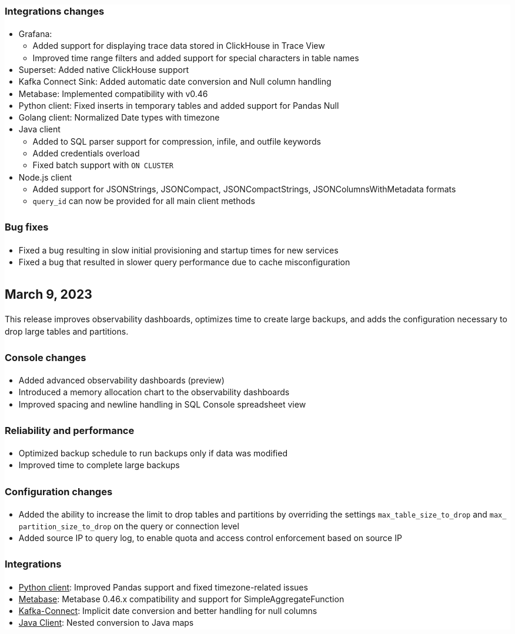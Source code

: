 ### Integrations changes
- Grafana: 
  - Added support for displaying trace data stored in ClickHouse in Trace View  
  - Improved time range filters and added support for special characters in table names
- Superset: Added native ClickHouse support
- Kafka Connect Sink: Added automatic date conversion and Null column handling
- Metabase: Implemented compatibility with v0.46
- Python client: Fixed inserts in temporary tables and added support for Pandas Null
- Golang client: Normalized Date types with timezone
- Java client
  - Added to SQL parser support for compression, infile, and outfile keywords
  - Added credentials overload
  - Fixed batch support with `ON CLUSTER`
- Node.js client
  - Added support for JSONStrings, JSONCompact, JSONCompactStrings, JSONColumnsWithMetadata formats
  - `query_id` can now be provided for all main client methods

### Bug fixes
- Fixed a bug resulting in slow initial provisioning and startup times for new services
- Fixed a bug that resulted in slower query performance due to cache misconfiguration


## March 9, 2023

This release improves observability dashboards, optimizes time to create large backups, and adds the configuration necessary to drop large tables and partitions.

### Console changes
- Added advanced observability dashboards (preview)
- Introduced a memory allocation chart to the observability dashboards
- Improved spacing and newline handling in SQL Console spreadsheet view

### Reliability and performance
- Optimized backup schedule to run backups only if data was modified
- Improved time to complete large backups

### Configuration changes
- Added the ability to increase the limit to drop tables and partitions by overriding the settings `max_table_size_to_drop` and `max_partition_size_to_drop` on the query or connection level
- Added source IP to query log, to enable quota and access control enforcement based on source IP

### Integrations
- [Python client](/docs/en/integrations/language-clients/python/index.md): Improved Pandas support and fixed timezone-related issues
- [Metabase](/docs/en/integrations/data-visualization/metabase-and-clickhouse.md): Metabase 0.46.x compatibility and support for SimpleAggregateFunction
- [Kafka-Connect](/docs/en/integrations/data-ingestion/kafka/index.md): Implicit date conversion and better handling for null columns
- [Java Client](https://github.com/ClickHouse/clickhouse-java): Nested conversion to Java maps
